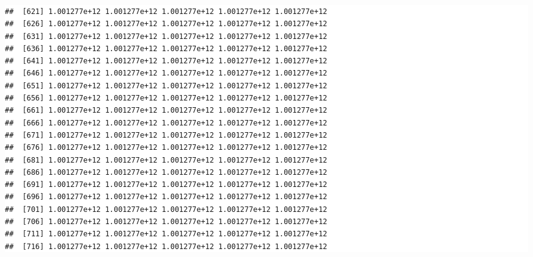     ##  [621] 1.001277e+12 1.001277e+12 1.001277e+12 1.001277e+12 1.001277e+12
    ##  [626] 1.001277e+12 1.001277e+12 1.001277e+12 1.001277e+12 1.001277e+12
    ##  [631] 1.001277e+12 1.001277e+12 1.001277e+12 1.001277e+12 1.001277e+12
    ##  [636] 1.001277e+12 1.001277e+12 1.001277e+12 1.001277e+12 1.001277e+12
    ##  [641] 1.001277e+12 1.001277e+12 1.001277e+12 1.001277e+12 1.001277e+12
    ##  [646] 1.001277e+12 1.001277e+12 1.001277e+12 1.001277e+12 1.001277e+12
    ##  [651] 1.001277e+12 1.001277e+12 1.001277e+12 1.001277e+12 1.001277e+12
    ##  [656] 1.001277e+12 1.001277e+12 1.001277e+12 1.001277e+12 1.001277e+12
    ##  [661] 1.001277e+12 1.001277e+12 1.001277e+12 1.001277e+12 1.001277e+12
    ##  [666] 1.001277e+12 1.001277e+12 1.001277e+12 1.001277e+12 1.001277e+12
    ##  [671] 1.001277e+12 1.001277e+12 1.001277e+12 1.001277e+12 1.001277e+12
    ##  [676] 1.001277e+12 1.001277e+12 1.001277e+12 1.001277e+12 1.001277e+12
    ##  [681] 1.001277e+12 1.001277e+12 1.001277e+12 1.001277e+12 1.001277e+12
    ##  [686] 1.001277e+12 1.001277e+12 1.001277e+12 1.001277e+12 1.001277e+12
    ##  [691] 1.001277e+12 1.001277e+12 1.001277e+12 1.001277e+12 1.001277e+12
    ##  [696] 1.001277e+12 1.001277e+12 1.001277e+12 1.001277e+12 1.001277e+12
    ##  [701] 1.001277e+12 1.001277e+12 1.001277e+12 1.001277e+12 1.001277e+12
    ##  [706] 1.001277e+12 1.001277e+12 1.001277e+12 1.001277e+12 1.001277e+12
    ##  [711] 1.001277e+12 1.001277e+12 1.001277e+12 1.001277e+12 1.001277e+12
    ##  [716] 1.001277e+12 1.001277e+12 1.001277e+12 1.001277e+12 1.001277e+12

